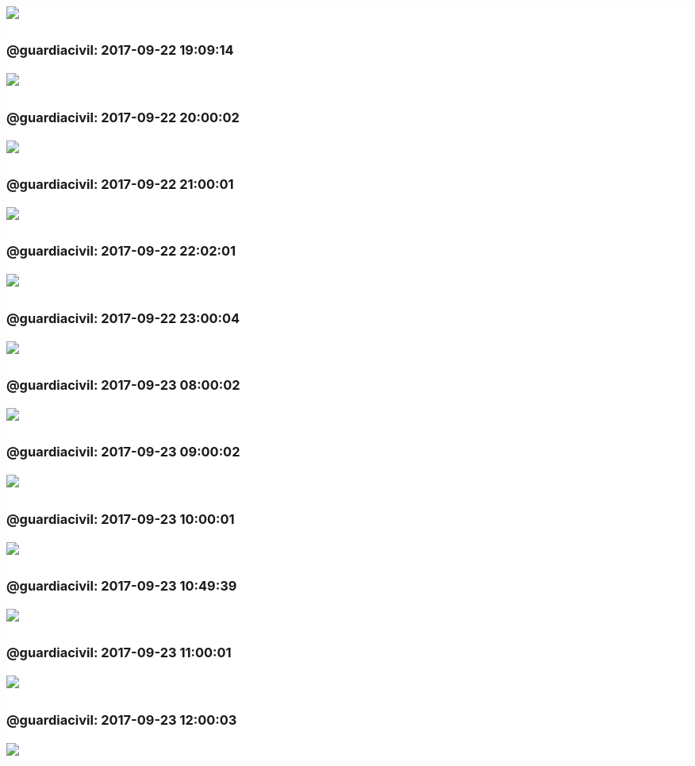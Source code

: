 ![](screenshots2/2017-09-22%2019:00:04%20CET.png)

### @guardiacivil: 2017-09-22 19:09:14

![](screenshots2/2017-09-22%2019:09:14%20CET.png)

### @guardiacivil: 2017-09-22 20:00:02

![](screenshots2/2017-09-22%2020:00:02%20CET.png)

### @guardiacivil: 2017-09-22 21:00:01

![](screenshots2/2017-09-22%2021:00:01%20CET.png)

### @guardiacivil: 2017-09-22 22:02:01

![](screenshots2/2017-09-22%2022:02:01%20CET.png)

### @guardiacivil: 2017-09-22 23:00:04

![](screenshots2/2017-09-22%2023:00:04%20CET.png)

### @guardiacivil: 2017-09-23 08:00:02

![](screenshots2/2017-09-23%2008:00:02%20CET.png)

### @guardiacivil: 2017-09-23 09:00:02

![](screenshots2/2017-09-23%2009:00:02%20CET.png)

### @guardiacivil: 2017-09-23 10:00:01

![](screenshots2/2017-09-23%2010:00:01%20CET.png)

### @guardiacivil: 2017-09-23 10:49:39

![](screenshots2/2017-09-23%2010:49:39%20CET.png)

### @guardiacivil: 2017-09-23 11:00:01

![](screenshots2/2017-09-23%2011:00:01%20CET.png)

### @guardiacivil: 2017-09-23 12:00:03

![](screenshots2/2017-09-23%2012:00:03%20CET.png)
